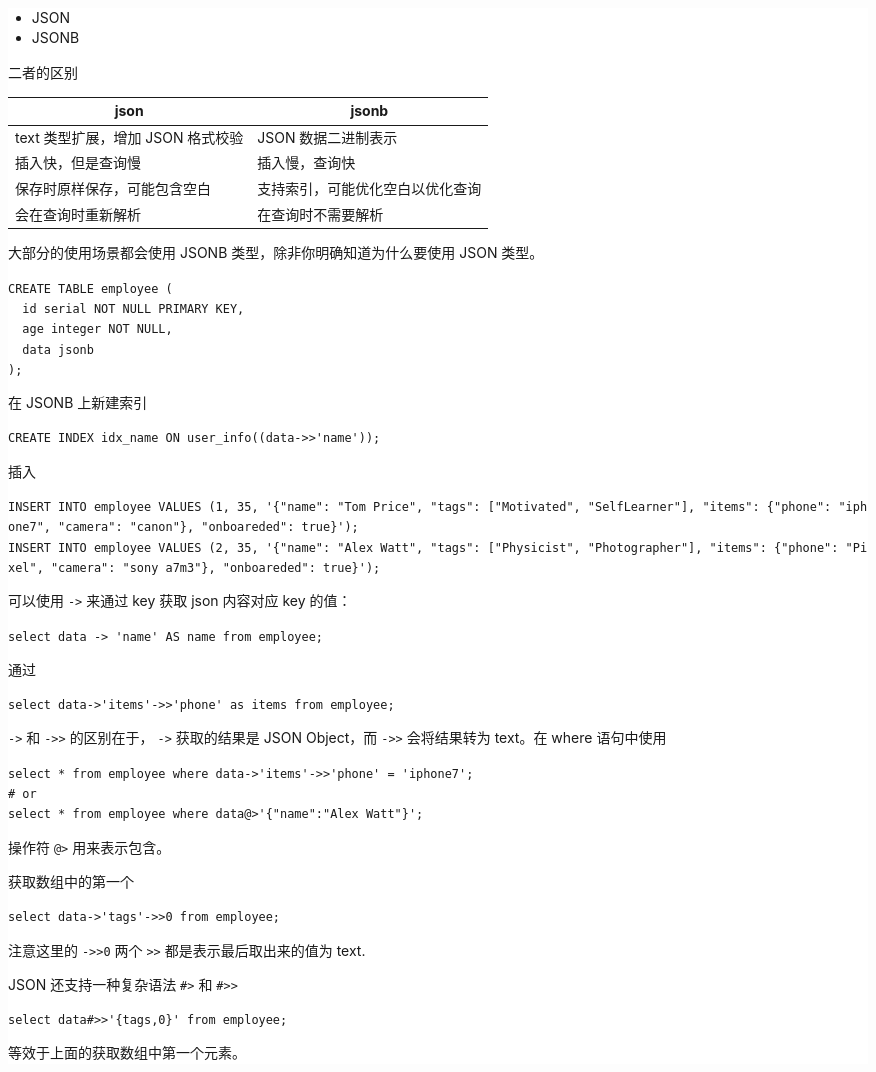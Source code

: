 - JSON
- JSONB

二者的区别

json       | jsonb
-----------|-----------------
text 类型扩展，增加 JSON 格式校验 | JSON 数据二进制表示
插入快，但是查询慢 | 插入慢，查询快
保存时原样保存，可能包含空白 | 支持索引，可能优化空白以优化查询
会在查询时重新解析 | 在查询时不需要解析

大部分的使用场景都会使用 JSONB 类型，除非你明确知道为什么要使用 JSON 类型。

    CREATE TABLE employee (
      id serial NOT NULL PRIMARY KEY,
      age integer NOT NULL,
      data jsonb
    );

在 JSONB 上新建索引

	CREATE INDEX idx_name ON user_info((data->>'name'));

插入

	INSERT INTO employee VALUES (1, 35, '{"name": "Tom Price", "tags": ["Motivated", "SelfLearner"], "items": {"phone": "iphone7", "camera": "canon"}, "onboareded": true}');
	INSERT INTO employee VALUES (2, 35, '{"name": "Alex Watt", "tags": ["Physicist", "Photographer"], "items": {"phone": "Pixel", "camera": "sony a7m3"}, "onboareded": true}');

可以使用 `->` 来通过 key 获取 json 内容对应 key 的值：

	select data -> 'name' AS name from employee;

通过

    select data->'items'->>'phone' as items from employee;

`->` 和 `->>` 的区别在于， `->` 获取的结果是 JSON Object，而 `->>` 会将结果转为 text。在 where 语句中使用

	select * from employee where data->'items'->>'phone' = 'iphone7';
	# or
	select * from employee where data@>'{"name":"Alex Watt"}';

操作符 `@>` 用来表示包含。

获取数组中的第一个

	select data->'tags'->>0 from employee;

注意这里的 `->>0` 两个 `>>` 都是表示最后取出来的值为 text.

JSON 还支持一种复杂语法 `#>` 和 `#>>`

	select data#>>'{tags,0}' from employee;

等效于上面的获取数组中第一个元素。
